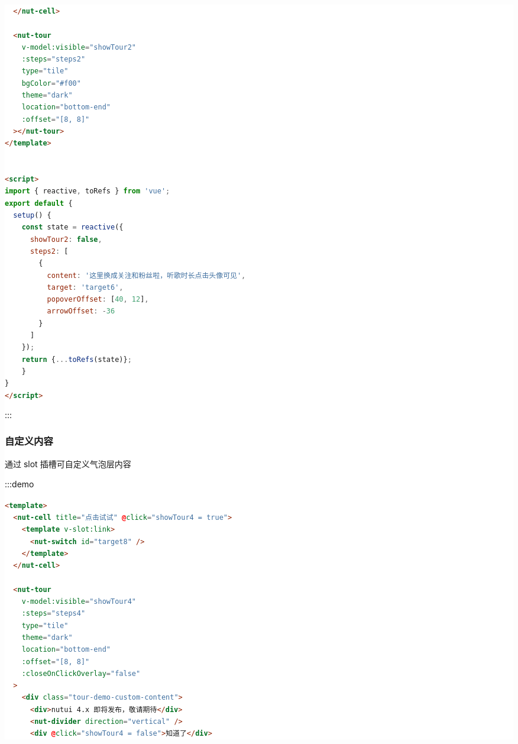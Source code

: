 ```html
  </nut-cell>

  <nut-tour
    v-model:visible="showTour2"
    :steps="steps2"
    type="tile"
    bgColor="#f00"
    theme="dark"
    location="bottom-end"
    :offset="[8, 8]"
  ></nut-tour>
</template>


<script>
import { reactive, toRefs } from 'vue';
export default {
  setup() {
    const state = reactive({
      showTour2: false,
      steps2: [
        {
          content: '这里换成关注和粉丝啦，听歌时长点击头像可见',
          target: 'target6',
          popoverOffset: [40, 12],
          arrowOffset: -36
        }
      ]
    });
    return {...toRefs(state)};
    }
}
</script>


```
:::

### 自定义内容

通过 slot 插槽可自定义气泡层内容

:::demo
```html
<template>
  <nut-cell title="点击试试" @click="showTour4 = true">
    <template v-slot:link>
      <nut-switch id="target8" />
    </template>
  </nut-cell>

  <nut-tour
    v-model:visible="showTour4"
    :steps="steps4"
    type="tile"
    theme="dark"
    location="bottom-end"
    :offset="[8, 8]"
    :closeOnClickOverlay="false"
  >
    <div class="tour-demo-custom-content">
      <div>nutui 4.x 即将发布，敬请期待</div>
      <nut-divider direction="vertical" />
      <div @click="showTour4 = false">知道了</div>
```